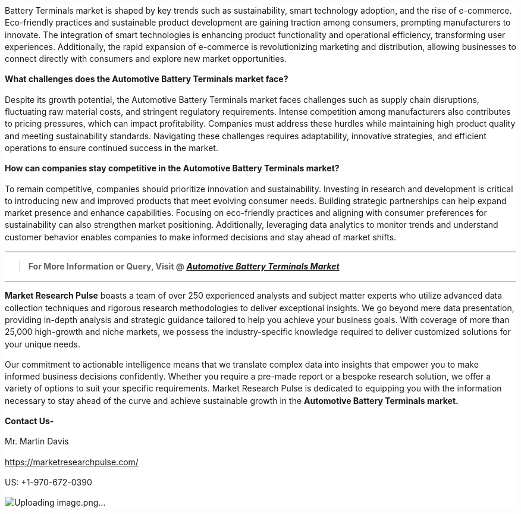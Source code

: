 Battery Terminals market is shaped by key trends such as sustainability, smart technology adoption, and the rise of e-commerce. Eco-friendly practices and sustainable product development are gaining traction among consumers, prompting manufacturers to innovate. The integration of smart technologies is enhancing product functionality and operational efficiency, transforming user experiences. Additionally, the rapid expansion of e-commerce is revolutionizing marketing and distribution, allowing businesses to connect directly with consumers and explore new market opportunities.</p><p><strong>What challenges does the Automotive Battery Terminals market face?</strong></p><p>Despite its growth potential, the Automotive Battery Terminals market faces challenges such as supply chain disruptions, fluctuating raw material costs, and stringent regulatory requirements. Intense competition among manufacturers also contributes to pricing pressures, which can impact profitability. Companies must address these hurdles while maintaining high product quality and meeting sustainability standards. Navigating these challenges requires adaptability, innovative strategies, and efficient operations to ensure continued success in the market.</p><p><strong>How can companies stay competitive in the Automotive Battery Terminals market?</strong></p><p>To remain competitive, companies should prioritize innovation and sustainability. Investing in research and development is critical to introducing new and improved products that meet evolving consumer needs. Building strategic partnerships can help expand market presence and enhance capabilities. Focusing on eco-friendly practices and aligning with consumer preferences for sustainability can also strengthen market positioning. Additionally, leveraging data analytics to monitor trends and understand customer behavior enables companies to make informed decisions and stay ahead of market shifts.</p><hr /><blockquote><p><strong>For More Information or Query, Visit @&nbsp;<em><a href="https://marketresearchpulse.com/report/76349/automotive-battery-terminals-market?utm_source=Linkedin&utm_medium=0114">Automotive Battery Terminals Market</a></em></strong></p></blockquote><hr /><p><strong>Market Research Pulse</strong> boasts a team of over 250 experienced analysts and subject matter experts who utilize advanced data collection techniques and rigorous research methodologies to deliver exceptional insights. We go beyond mere data presentation, providing in-depth analysis and strategic guidance tailored to help you achieve your business goals. With coverage of more than 25,000 high-growth and niche markets, we possess the industry-specific knowledge required to deliver customized solutions for your unique needs.</p><p>Our commitment to actionable intelligence means that we translate complex data into insights that empower you to make informed business decisions confidently. Whether you require a pre-made report or a bespoke research solution, we offer a variety of options to suit your specific requirements. Market Research Pulse is dedicated to equipping you with the information necessary to stay ahead of the curve and achieve sustainable growth in the <strong>Automotive Battery Terminals market.</strong></p><p><strong>Contact Us-</strong></p><p>Mr. Martin Davis</p><p>https://marketresearchpulse.com/</p><p>US: +1-970-672-0390</p>
![Uploading image.png…]()
